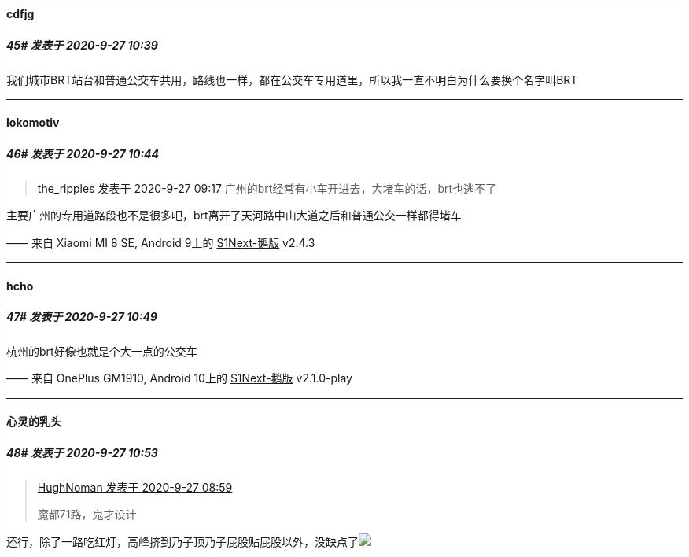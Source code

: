 ####  cdfjg  
##### 45#       发表于 2020-9-27 10:39




我们城市BRT站台和普通公交车共用，路线也一样，都在公交车专用道里，所以我一直不明白为什么要换个名字叫BRT







*****

####  lokomotiv  
##### 46#       发表于 2020-9-27 10:44



<blockquote><a href="httphttps://bbs.saraba1st.com/2b/forum.php?mod=redirect&amp;goto=findpost&amp;pid=48869234&amp;ptid=1962122" target="_blank">the_ripples 发表于 2020-9-27 09:17</a>
广州的brt经常有小车开进去，大堵车的话，brt也逃不了</blockquote>
主要广州的专用道路段也不是很多吧，brt离开了天河路中山大道之后和普通公交一样都得堵车

—— 来自 Xiaomi MI 8 SE, Android 9上的 [S1Next-鹅版](https://github.com/ykrank/S1-Next/releases) v2.4.3







*****

####  hcho  
##### 47#       发表于 2020-9-27 10:49




杭州的brt好像也就是个大一点的公交车

—— 来自 OnePlus GM1910, Android 10上的 [S1Next-鹅版](https://github.com/ykrank/S1-Next/releases) v2.1.0-play







*****

####  心灵的乳头  
##### 48#       发表于 2020-9-27 10:53



<blockquote><a href="httphttps://bbs.saraba1st.com/2b/forum.php?mod=redirect&amp;goto=findpost&amp;pid=48869029&amp;ptid=1962122" target="_blank">HughNoman 发表于 2020-9-27 08:59</a>

魔都71路，鬼才设计</blockquote>
还行，除了一路吃红灯，高峰挤到乃子顶乃子屁股贴屁股以外，没缺点了<img src="https://static.saraba1st.com/image/smiley/face2017/067.png" referrerpolicy="no-referrer">
